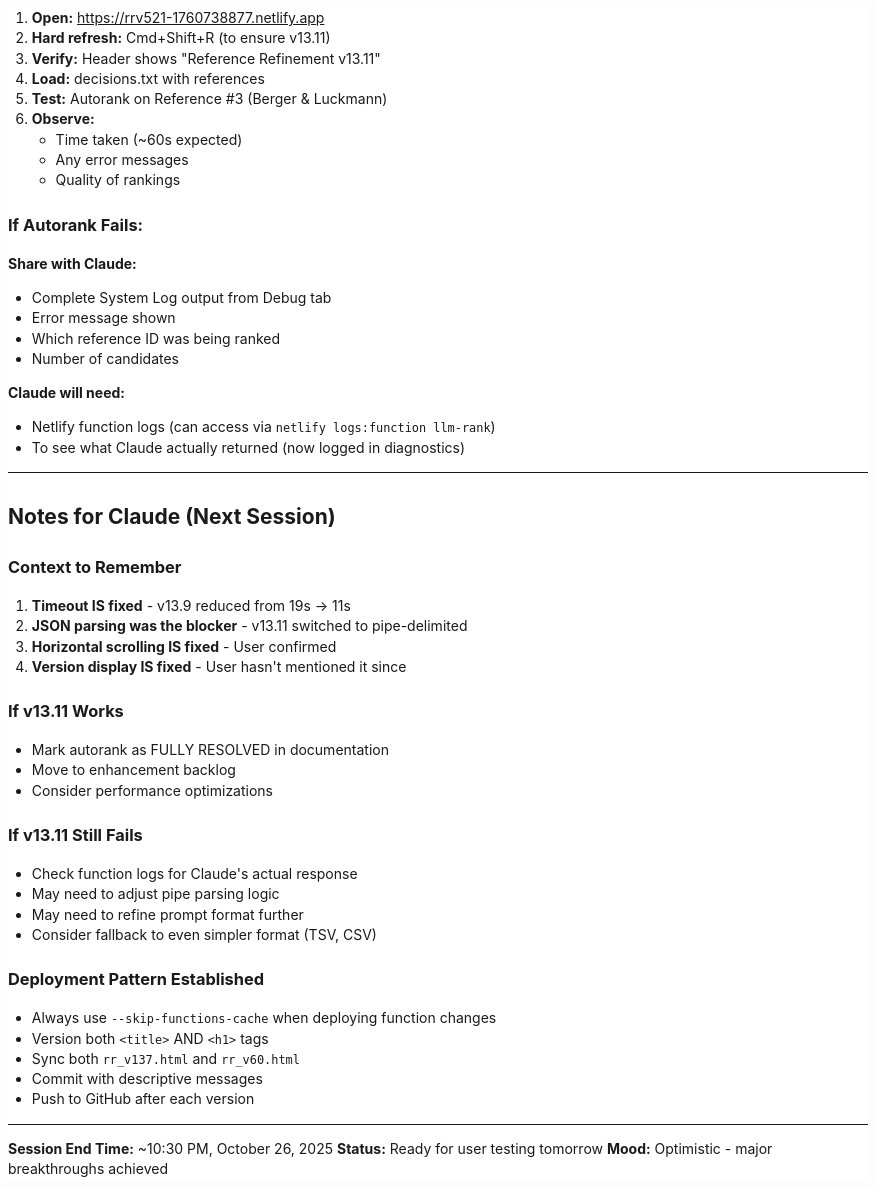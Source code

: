 1. **Open:** https://rrv521-1760738877.netlify.app
2. **Hard refresh:** Cmd+Shift+R (to ensure v13.11)
3. **Verify:** Header shows "Reference Refinement v13.11"
4. **Load:** decisions.txt with references
5. **Test:** Autorank on Reference #3 (Berger & Luckmann)
6. **Observe:**
   - Time taken (~60s expected)
   - Any error messages
   - Quality of rankings

### If Autorank Fails:

**Share with Claude:**
- Complete System Log output from Debug tab
- Error message shown
- Which reference ID was being ranked
- Number of candidates

**Claude will need:**
- Netlify function logs (can access via `netlify logs:function llm-rank`)
- To see what Claude actually returned (now logged in diagnostics)

---

## Notes for Claude (Next Session)

### Context to Remember
1. **Timeout IS fixed** - v13.9 reduced from 19s → 11s
2. **JSON parsing was the blocker** - v13.11 switched to pipe-delimited
3. **Horizontal scrolling IS fixed** - User confirmed
4. **Version display IS fixed** - User hasn't mentioned it since

### If v13.11 Works
- Mark autorank as FULLY RESOLVED in documentation
- Move to enhancement backlog
- Consider performance optimizations

### If v13.11 Still Fails
- Check function logs for Claude's actual response
- May need to adjust pipe parsing logic
- May need to refine prompt format further
- Consider fallback to even simpler format (TSV, CSV)

### Deployment Pattern Established
- Always use `--skip-functions-cache` when deploying function changes
- Version both `<title>` AND `<h1>` tags
- Sync both `rr_v137.html` and `rr_v60.html`
- Commit with descriptive messages
- Push to GitHub after each version

---

**Session End Time:** ~10:30 PM, October 26, 2025
**Status:** Ready for user testing tomorrow
**Mood:** Optimistic - major breakthroughs achieved
